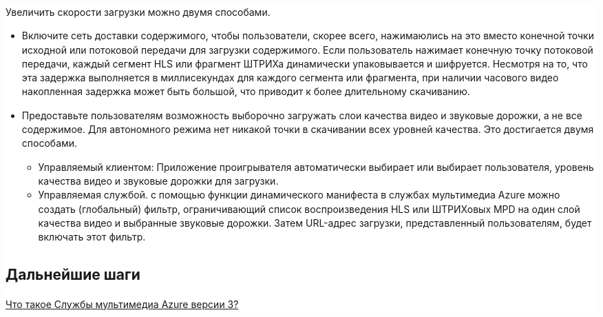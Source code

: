Увеличить скорости загрузки можно двумя способами.

* Включите сеть доставки содержимого, чтобы пользователи, скорее всего, нажимаюлись на это вместо конечной точки исходной или потоковой передачи для загрузки содержимого. Если пользователь нажимает конечную точку потоковой передачи, каждый сегмент HLS или фрагмент ШТРИХа динамически упаковывается и шифруется. Несмотря на то, что эта задержка выполняется в миллисекундах для каждого сегмента или фрагмента, при наличии часового видео накопленная задержка может быть большой, что приводит к более длительному скачиванию.
* Предоставьте пользователям возможность выборочно загружать слои качества видео и звуковые дорожки, а не все содержимое. Для автономного режима нет никакой точки в скачивании всех уровней качества. Это достигается двумя способами.

  * Управляемый клиентом: Приложение проигрывателя автоматически выбирает или выбирает пользователя, уровень качества видео и звуковые дорожки для загрузки.
  * Управляемая службой. с помощью функции динамического манифеста в службах мультимедиа Azure можно создать (глобальный) фильтр, ограничивающий список воспроизведения HLS или ШТРИХовых MPD на один слой качества видео и выбранные звуковые дорожки. Затем URL-адрес загрузки, представленный пользователям, будет включать этот фильтр.

## <a name="next-steps"></a>Дальнейшие шаги

[Что такое Службы мультимедиа Azure версии 3?](media-services-overview.md)